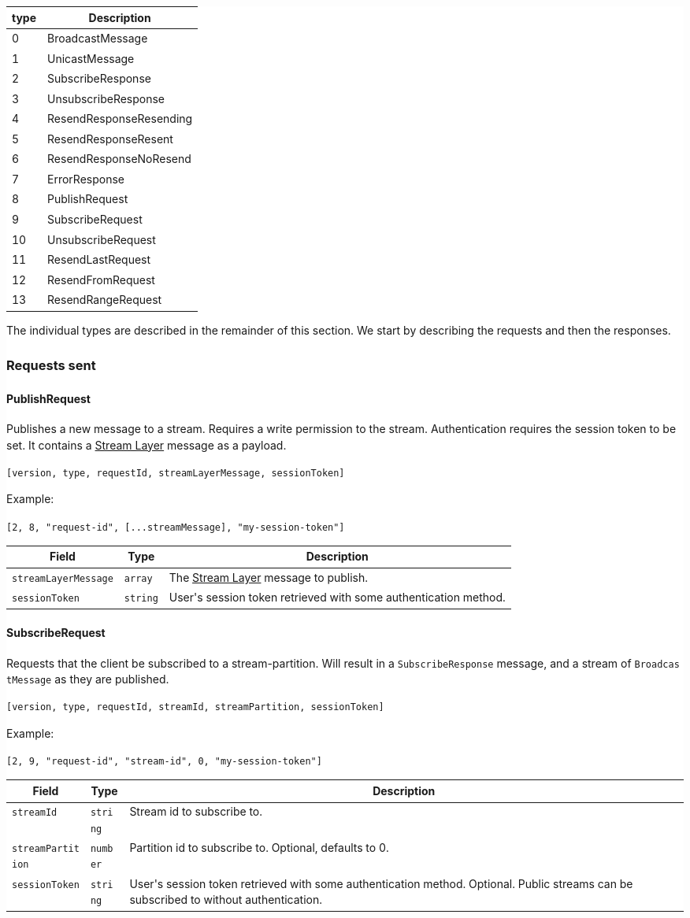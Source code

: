 type | Description
----------- | -----------
0 | BroadcastMessage
1 | UnicastMessage
2 | SubscribeResponse
3 | UnsubscribeResponse
4 | ResendResponseResending
5 | ResendResponseResent
6 | ResendResponseNoResend
7 | ErrorResponse
8 | PublishRequest
9 | SubscribeRequest
10 | UnsubscribeRequest
11 | ResendLastRequest
12 | ResendFromRequest
13 | ResendRangeRequest

The individual types are described in the remainder of this section. We start by describing the requests and then the responses.

### Requests sent

#### PublishRequest

Publishes a new message to a stream. Requires a write permission to the stream. Authentication requires the session token to be set. It contains a [Stream Layer](#stream-layer) message as a payload.

```
[version, type, requestId, streamLayerMessage, sessionToken]
```
Example:
```
[2, 8, "request-id", [...streamMessage], "my-session-token"]
```

Field    | Type | Description
-------- | ---- | --------
`streamLayerMessage`| `array` | The [Stream Layer](#stream-layer) message to publish.
`sessionToken` | `string` | User's session token retrieved with some authentication method.

#### SubscribeRequest

Requests that the client be subscribed to a stream-partition. Will result in a `SubscribeResponse` message, and a stream of `BroadcastMessage` as they are published.

```
[version, type, requestId, streamId, streamPartition, sessionToken]
```
Example:
```
[2, 9, "request-id", "stream-id", 0, "my-session-token"]
```

Field    | Type | Description
-------- | ---- | --------
`streamId` | `string` | Stream id to subscribe to.
`streamPartition` | `number` | Partition id to subscribe to. Optional, defaults to 0.
`sessionToken` | `string` | User's session token retrieved with some authentication method. Optional. Public streams can be subscribed to without authentication.
